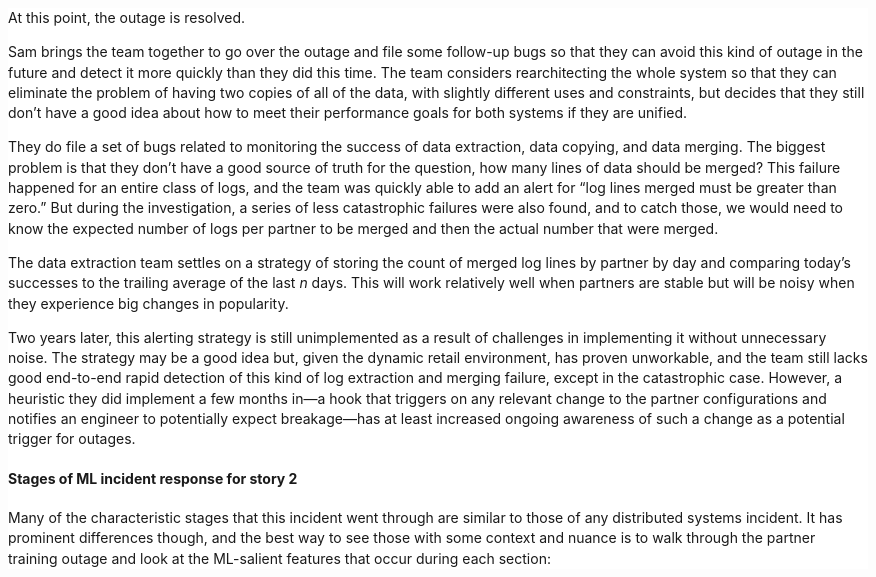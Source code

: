 At this point, the outage is resolved.

Sam brings the team together to go over the outage and file some follow-up bugs so that they can avoid this kind of outage in the future and detect it more quickly than they did this time. The team considers rearchitecting the whole system so that they can eliminate the problem of having two copies of all of the data, with slightly different uses and constraints, but decides that they still don’t have a good idea about how to meet their performance goals for both systems if they are unified.

They do file a set of bugs related to monitoring the success of data extraction, data copying, and data merging. The biggest problem is that they don’t have a good source of truth for the question, how many lines of data should be merged? This failure happened for an entire class of logs, and the team was quickly able to add an alert for “log lines merged must be greater than zero.” But during the investigation, a series of less catastrophic failures were also found, and to catch those, we would need to know the expected number of logs per partner to be merged and then the actual number that were merged.

The data extraction team settles on a strategy of storing the count of merged log lines by partner by day and comparing today’s successes to the trailing average of the last _n_ days. This will work relatively well when partners are stable but will be noisy when they experience big changes in popularity.

Two years later, this alerting strategy is still unimplemented as a result of challenges in implementing it without unnecessary noise. The strategy may be a good idea but, given the dynamic retail environment, has proven unworkable, and the team still lacks good end-to-end rapid detection of this kind of log extraction and merging failure, except in the catastrophic case. However, a heuristic they did implement a few months in—a hook that triggers on any relevant change to the partner configurations and notifies an engineer to potentially expect breakage—has at least increased ongoing awareness of such a change as a potential trigger for outages.

#### Stages of ML incident response for story 2

Many of the characteristic stages that this incident went through are similar to those of any distributed systems incident. It has prominent differences though, and the best way to see those with some context and nuance is to walk through the partner training outage and look at the ML-salient features that occur during each section:
